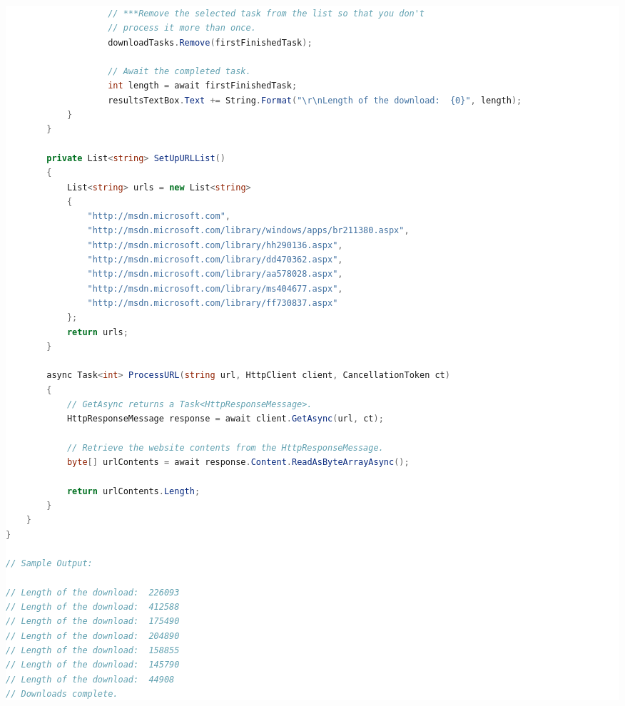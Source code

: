 ```csharp  
                    // ***Remove the selected task from the list so that you don't  
                    // process it more than once.  
                    downloadTasks.Remove(firstFinishedTask);  
  
                    // Await the completed task.  
                    int length = await firstFinishedTask;  
                    resultsTextBox.Text += String.Format("\r\nLength of the download:  {0}", length);  
            }  
        }  
  
        private List<string> SetUpURLList()  
        {  
            List<string> urls = new List<string>   
            {   
                "http://msdn.microsoft.com",  
                "http://msdn.microsoft.com/library/windows/apps/br211380.aspx",  
                "http://msdn.microsoft.com/library/hh290136.aspx",  
                "http://msdn.microsoft.com/library/dd470362.aspx",  
                "http://msdn.microsoft.com/library/aa578028.aspx",  
                "http://msdn.microsoft.com/library/ms404677.aspx",  
                "http://msdn.microsoft.com/library/ff730837.aspx"  
            };  
            return urls;  
        }  
  
        async Task<int> ProcessURL(string url, HttpClient client, CancellationToken ct)  
        {  
            // GetAsync returns a Task<HttpResponseMessage>.   
            HttpResponseMessage response = await client.GetAsync(url, ct);  
  
            // Retrieve the website contents from the HttpResponseMessage.  
            byte[] urlContents = await response.Content.ReadAsByteArrayAsync();  
  
            return urlContents.Length;  
        }  
    }  
}  
  
// Sample Output:  
  
// Length of the download:  226093  
// Length of the download:  412588  
// Length of the download:  175490  
// Length of the download:  204890  
// Length of the download:  158855  
// Length of the download:  145790  
// Length of the download:  44908  
// Downloads complete.  
```  
  